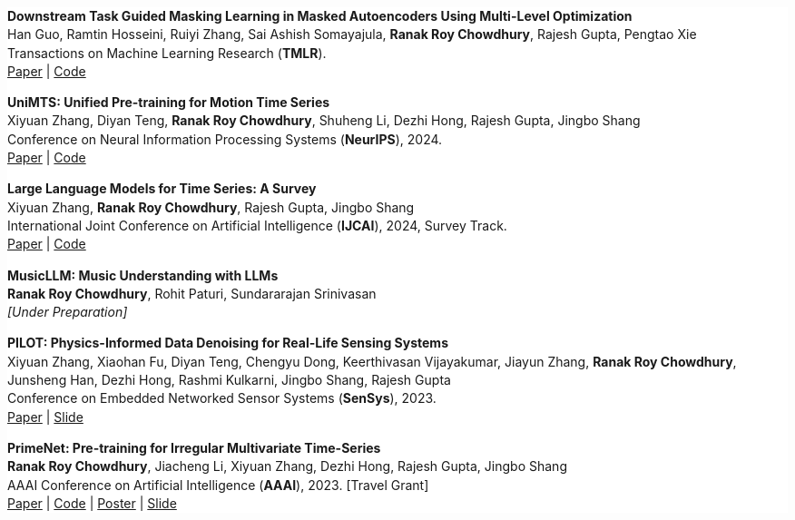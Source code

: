   <p> 
  <b>Downstream Task Guided Masking Learning in Masked Autoencoders Using Multi-Level Optimization</b>
  <br>Han Guo, Ramtin Hosseini, Ruiyi Zhang, Sai Ashish Somayajula, <b>Ranak Roy Chowdhury</b>, Rajesh Gupta, Pengtao Xie
  <br>Transactions on Machine Learning Research (<b>TMLR</b>).
  <br><a href="https://openreview.net/pdf?id=cFmmaxkD5A" target="_blank">Paper</a> |        
  <a href="https://github.com/Alexiland/MLOMAE" target="_blank">Code</a>	  
  </p>
  
  <p> 
  <b>UniMTS: Unified Pre-training for Motion Time Series</b>
  <br>Xiyuan Zhang, Diyan Teng, <b>Ranak Roy Chowdhury</b>, Shuheng Li, Dezhi Hong, Rajesh Gupta, Jingbo Shang
  <br>Conference on Neural Information Processing Systems (<b>NeurIPS</b>), 2024.
  <br><a href="https://arxiv.org/abs/2410.19818" target="_blank">Paper</a> |
  <a href="https://github.com/xiyuanzh/UniMTS" target="_blank">Code</a>	  
  </p>
  
  <p> 
  <b>Large Language Models for Time Series: A Survey</b>
  <br>Xiyuan Zhang, <b>Ranak Roy Chowdhury</b>, Rajesh Gupta, Jingbo Shang
  <br>International Joint Conference on Artificial Intelligence (<b>IJCAI</b>), 2024, Survey Track.
  <br><a href="https://arxiv.org/abs/2402.01801" target="_blank">Paper</a> |        
  <a href="https://github.com/xiyuanzh/awesome-llm-time-series" target="_blank">Code</a>	  
  </p>

  <p>
  <b>MusicLLM: Music Understanding with LLMs</b>
  <br><b>Ranak Roy Chowdhury</b>, Rohit Paturi, Sundararajan Srinivasan 
  <br><em>[Under Preparation]</em>
  </p>
  
  <p>
  <b>PILOT: Physics-Informed Data Denoising for Real-Life Sensing Systems</b>
  <br>Xiyuan Zhang, Xiaohan Fu, Diyan Teng, Chengyu Dong, Keerthivasan Vijayakumar, Jiayun Zhang, <b>Ranak Roy Chowdhury</b>, Junsheng Han, Dezhi Hong, Rashmi Kulkarni, Jingbo Shang, Rajesh Gupta
  <br>Conference on Embedded Networked Sensor Systems (<b>SenSys</b>), 2023.
  <br><a href="https://dl.acm.org/doi/10.1145/3625687.3625811" target="_blank">Paper</a> |        
  <a href="https://drive.google.com/file/d/14d1kru9p1PDWbI7omB-_u5BUJoXxHLig/view?usp=sharing" target="_blank">Slide</a>	  
  </p>

  <p>
  <b>PrimeNet: Pre-training for Irregular Multivariate Time-Series</b>
  <br><b>Ranak Roy Chowdhury</b>, Jiacheng Li, Xiyuan Zhang, Dezhi Hong, Rajesh Gupta, Jingbo Shang
  <br>AAAI Conference on Artificial Intelligence (<b>AAAI</b>), 2023. [Travel Grant]
  <br><a href="https://ojs.aaai.org/index.php/AAAI/article/view/25876" target="_blank">Paper</a> | 
  <a href="https://github.com/ranakroychowdhury/PrimeNet" target="_blank">Code</a> | 
  <a href="https://drive.google.com/file/d/1tC1NpU7yfLVjccPzRZtRyA94oUZrViVg/view?usp=sharing" target="_blank">Poster</a> |         
  <a href="https://drive.google.com/file/d/1n2_nQQgSp4_8UKcQDnyYsINzWiI8llhl/view?usp=sharing" target="_blank">Slide</a>	  
  </p>
